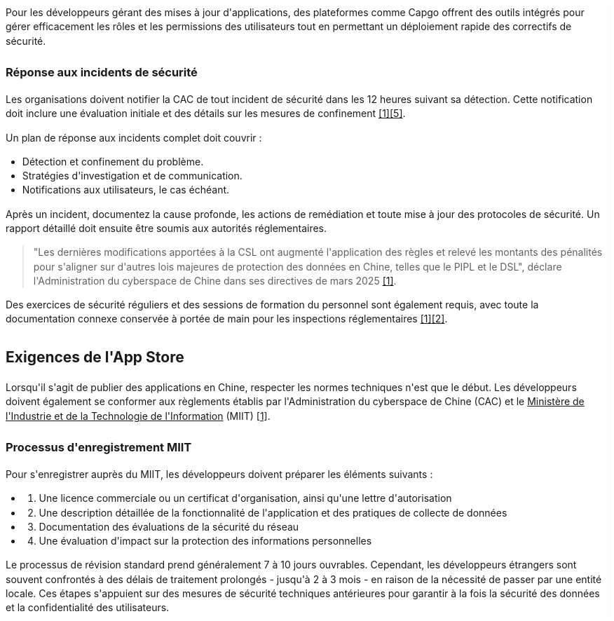 Pour les développeurs gérant des mises à jour d'applications, des plateformes comme Capgo offrent des outils intégrés pour gérer efficacement les rôles et les permissions des utilisateurs tout en permettant un déploiement rapide des correctifs de sécurité.

### Réponse aux incidents de sécurité

Les organisations doivent notifier la CAC de tout incident de sécurité dans les 12 heures suivant sa détection. Cette notification doit inclure une évaluation initiale et des détails sur les mesures de confinement [\[1\]](https://www.china-briefing.com/news/china-cybersecurity-law-amendments-2025/)[\[5\]](https://www.twobirds.com/en/insights/2025/china/china-cybersecurity-and-data-protection-monthly-update-march-2025-issue).

Un plan de réponse aux incidents complet doit couvrir :

-   Détection et confinement du problème.
-   Stratégies d'investigation et de communication.
-   Notifications aux utilisateurs, le cas échéant.

Après un incident, documentez la cause profonde, les actions de remédiation et toute mise à jour des protocoles de sécurité. Un rapport détaillé doit ensuite être soumis aux autorités réglementaires.

> "Les dernières modifications apportées à la CSL ont augmenté l'application des règles et relevé les montants des pénalités pour s'aligner sur d'autres lois majeures de protection des données en Chine, telles que le PIPL et le DSL", déclare l'Administration du cyberspace de Chine dans ses directives de mars 2025 [\[1\]](https://www.china-briefing.com/news/china-cybersecurity-law-amendments-2025/).

Des exercices de sécurité réguliers et des sessions de formation du personnel sont également requis, avec toute la documentation connexe conservée à portée de main pour les inspections réglementaires [\[1\]](https://www.china-briefing.com/news/china-cybersecurity-law-amendments-2025/)[\[2\]](https://www.hunton.com/privacy-and-information-security-law/china-regulator-proposes-amendments-to-cybersecurity-law).

## Exigences de l'App Store

Lorsqu'il s'agit de publier des applications en Chine, respecter les normes techniques n'est que le début. Les développeurs doivent également se conformer aux règlements établis par l'Administration du cyberspace de Chine (CAC) et le [Ministère de l'Industrie et de la Technologie de l'Information](https://en.wikipedia.org/wiki/Ministry_of_Industry_and_Information_Technology) (MIIT) [\[1\]](https://www.china-briefing.com/news/china-cybersecurity-law-amendments-2025/).

### Processus d'enregistrement MIIT

Pour s'enregistrer auprès du MIIT, les développeurs doivent préparer les éléments suivants :

- 1. Une licence commerciale ou un certificat d'organisation, ainsi qu'une lettre d'autorisation
- 2. Une description détaillée de la fonctionnalité de l'application et des pratiques de collecte de données
- 3. Documentation des évaluations de la sécurité du réseau
- 4. Une évaluation d'impact sur la protection des informations personnelles

Le processus de révision standard prend généralement 7 à 10 jours ouvrables. Cependant, les développeurs étrangers sont souvent confrontés à des délais de traitement prolongés - jusqu'à 2 à 3 mois - en raison de la nécessité de passer par une entité locale. Ces étapes s'appuient sur des mesures de sécurité techniques antérieures pour garantir à la fois la sécurité des données et la confidentialité des utilisateurs.
